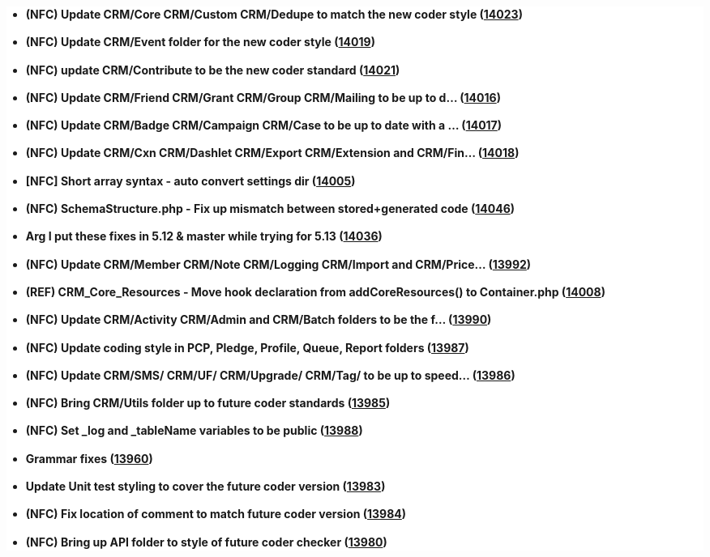 - **(NFC) Update CRM/Core CRM/Custom CRM/Dedupe to match the new coder style
  ([14023](https://github.com/civicrm/civicrm-core/pull/14023))**

- **(NFC) Update CRM/Event folder for the new coder style
  ([14019](https://github.com/civicrm/civicrm-core/pull/14019))**

- **(NFC) update CRM/Contribute to be the new coder standard
  ([14021](https://github.com/civicrm/civicrm-core/pull/14021))**

- **(NFC) Update CRM/Friend CRM/Grant CRM/Group CRM/Mailing to be up to d…
  ([14016](https://github.com/civicrm/civicrm-core/pull/14016))**

- **(NFC) Update CRM/Badge CRM/Campaign CRM/Case to be up to date with a …
  ([14017](https://github.com/civicrm/civicrm-core/pull/14017))**

- **(NFC) Update CRM/Cxn CRM/Dashlet CRM/Export CRM/Extension and CRM/Fin…
  ([14018](https://github.com/civicrm/civicrm-core/pull/14018))**

- **[NFC] Short array syntax - auto convert settings dir
  ([14005](https://github.com/civicrm/civicrm-core/pull/14005))**

- **(NFC) SchemaStructure.php - Fix up mismatch between stored+generated code
  ([14046](https://github.com/civicrm/civicrm-core/pull/14046))**

- **Arg I put these fixes in 5.12 & master while trying for 5.13
  ([14036](https://github.com/civicrm/civicrm-core/pull/14036))**

- **(NFC) Update CRM/Member CRM/Note CRM/Logging CRM/Import and CRM/Price…
  ([13992](https://github.com/civicrm/civicrm-core/pull/13992))**

- **(REF) CRM_Core_Resources - Move hook declaration from addCoreResources() to
  Container.php ([14008](https://github.com/civicrm/civicrm-core/pull/14008))**

- **(NFC) Update CRM/Activity CRM/Admin and CRM/Batch folders to be the f…
  ([13990](https://github.com/civicrm/civicrm-core/pull/13990))**

- **(NFC) Update coding style in PCP, Pledge, Profile, Queue, Report folders
  ([13987](https://github.com/civicrm/civicrm-core/pull/13987))**

- **(NFC) Update CRM/SMS/ CRM/UF/ CRM/Upgrade/ CRM/Tag/ to be up to speed…
  ([13986](https://github.com/civicrm/civicrm-core/pull/13986))**

- **(NFC) Bring CRM/Utils folder up to future coder standards
  ([13985](https://github.com/civicrm/civicrm-core/pull/13985))**

- **(NFC) Set _log and _tableName variables to be public
  ([13988](https://github.com/civicrm/civicrm-core/pull/13988))**

- **Grammar fixes
  ([13960](https://github.com/civicrm/civicrm-core/pull/13960))**

- **Update Unit test styling to cover the future coder version
  ([13983](https://github.com/civicrm/civicrm-core/pull/13983))**

- **(NFC) Fix location of comment to match future coder version
  ([13984](https://github.com/civicrm/civicrm-core/pull/13984))**

- **(NFC) Bring up API folder to style of future coder checker
  ([13980](https://github.com/civicrm/civicrm-core/pull/13980))**

